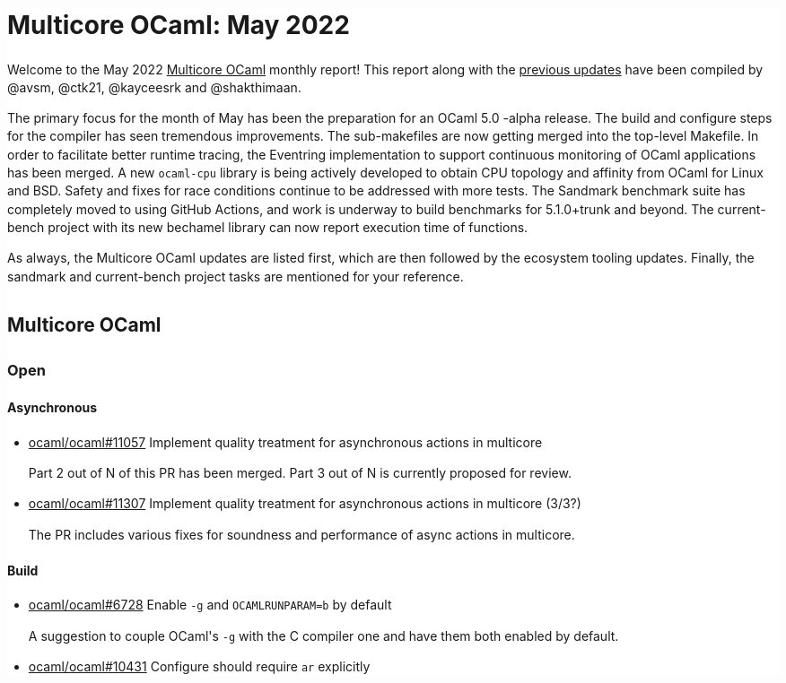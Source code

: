 # Multicore OCaml: May 2022

Welcome to the May 2022 [Multicore
OCaml](https://github.com/ocaml-multicore/ocaml-multicore) monthly
report! This report along with the [previous
updates](https://discuss.ocaml.org/tag/multicore-monthly) have been
compiled by @avsm, @ctk21, @kayceesrk and @shakthimaan.

The primary focus for the month of May has been the preparation for an
OCaml 5.0 -alpha release. The build and configure steps for the
compiler has seen tremendous improvements. The sub-makefiles are now
getting merged into the top-level Makefile. In order to facilitate
better runtime tracing, the Eventring implementation to support
continuous monitoring of OCaml applications has been merged. A new
`ocaml-cpu` library is being actively developed to obtain CPU topology
and affinity from OCaml for Linux and BSD. Safety and fixes for race
conditions continue to be addressed with more tests. The Sandmark
benchmark suite has completely moved to using GitHub Actions, and work
is underway to build benchmarks for 5.1.0+trunk and beyond. The
current-bench project with its new bechamel library can now report
execution time of functions.

As always, the Multicore OCaml updates are listed first, which are
then followed by the ecosystem tooling updates. Finally, the sandmark
and current-bench project tasks are mentioned for your reference.

## Multicore OCaml

### Open

#### Asynchronous

* [ocaml/ocaml#11057](https://github.com/ocaml/ocaml/pull/11057)
  Implement quality treatment for asynchronous actions in multicore

  Part 2 out of N of this PR has been merged. Part 3 out of N is
  currently proposed for review.

* [ocaml/ocaml#11307](https://github.com/ocaml/ocaml/pull/11307)
  Implement quality treatment for asynchronous actions in multicore (3/3?)

  The PR includes various fixes for soundness and performance of async
  actions in multicore.

#### Build

* [ocaml/ocaml#6728](https://github.com/ocaml/ocaml/issues/6728)
  Enable `-g` and `OCAMLRUNPARAM=b` by default

  A suggestion to couple OCaml's `-g` with the C compiler one and have
  them both enabled by default.

* [ocaml/ocaml#10431](https://github.com/ocaml/ocaml/issues/10431)
  Configure should require `ar` explicitly
